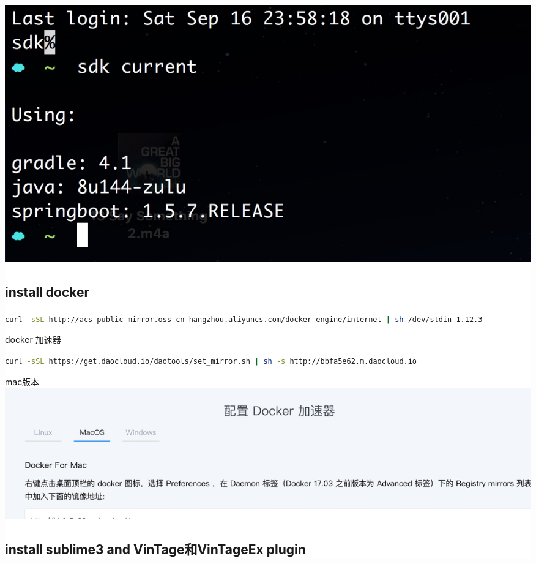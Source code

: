 
![-w450](media/15055780034539.jpg)

## install docker

```sh
curl -sSL http://acs-public-mirror.oss-cn-hangzhou.aliyuncs.com/docker-engine/internet | sh /dev/stdin 1.12.3
```

docker 加速器
```sh
curl -sSL https://get.daocloud.io/daotools/set_mirror.sh | sh -s http://bbfa5e62.m.daocloud.io
```

mac版本
![](media/15060037423768.jpg)


## install sublime3 and VinTage和VinTageEx plugin
